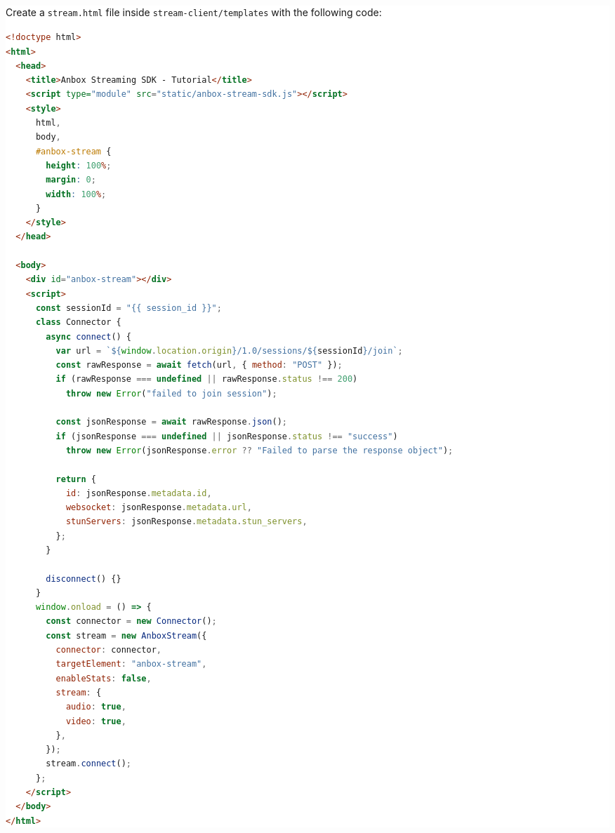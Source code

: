 Create a `stream.html` file inside `stream-client/templates` with the following code:

```html
<!doctype html>
<html>
  <head>
    <title>Anbox Streaming SDK - Tutorial</title>
    <script type="module" src="static/anbox-stream-sdk.js"></script>
    <style>
      html,
      body,
      #anbox-stream {
        height: 100%;
        margin: 0;
        width: 100%;
      }
    </style>
  </head>

  <body>
    <div id="anbox-stream"></div>
    <script>
      const sessionId = "{{ session_id }}";
      class Connector {
        async connect() {
          var url = `${window.location.origin}/1.0/sessions/${sessionId}/join`;
          const rawResponse = await fetch(url, { method: "POST" });
          if (rawResponse === undefined || rawResponse.status !== 200)
            throw new Error("failed to join session");

          const jsonResponse = await rawResponse.json();
          if (jsonResponse === undefined || jsonResponse.status !== "success")
            throw new Error(jsonResponse.error ?? "Failed to parse the response object");

          return {
            id: jsonResponse.metadata.id,
            websocket: jsonResponse.metadata.url,
            stunServers: jsonResponse.metadata.stun_servers,
          };
        }

        disconnect() {}
      }
      window.onload = () => {
        const connector = new Connector();
        const stream = new AnboxStream({
          connector: connector,
          targetElement: "anbox-stream",
          enableStats: false,
          stream: {
            audio: true,
            video: true,
          },
        });
        stream.connect();
      };
    </script>
  </body>
</html>
```
